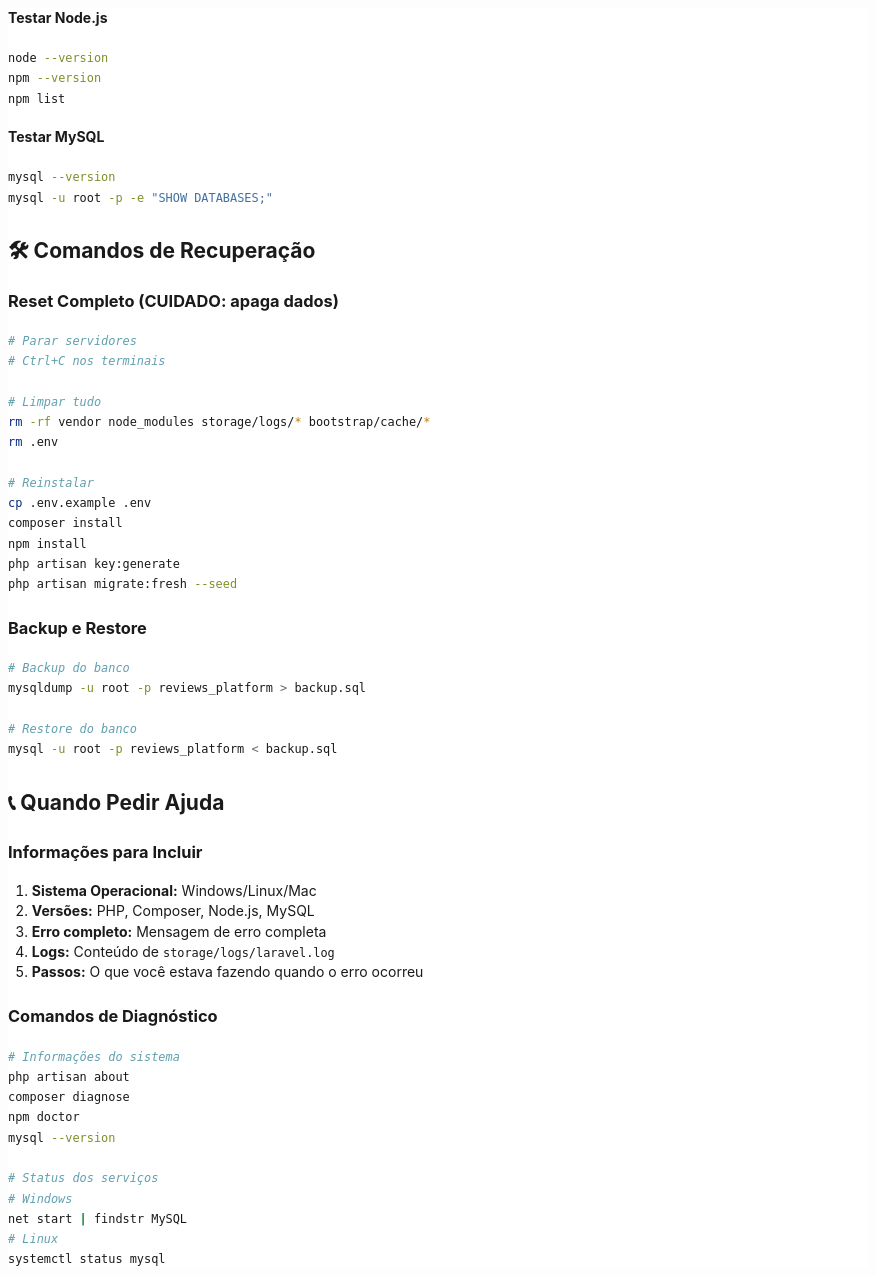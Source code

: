 #### Testar Node.js
```bash
node --version
npm --version
npm list
```

#### Testar MySQL
```bash
mysql --version
mysql -u root -p -e "SHOW DATABASES;"
```

## 🛠️ Comandos de Recuperação

### Reset Completo (CUIDADO: apaga dados)
```bash
# Parar servidores
# Ctrl+C nos terminais

# Limpar tudo
rm -rf vendor node_modules storage/logs/* bootstrap/cache/*
rm .env

# Reinstalar
cp .env.example .env
composer install
npm install
php artisan key:generate
php artisan migrate:fresh --seed
```

### Backup e Restore
```bash
# Backup do banco
mysqldump -u root -p reviews_platform > backup.sql

# Restore do banco
mysql -u root -p reviews_platform < backup.sql
```

## 📞 Quando Pedir Ajuda

### Informações para Incluir
1. **Sistema Operacional:** Windows/Linux/Mac
2. **Versões:** PHP, Composer, Node.js, MySQL
3. **Erro completo:** Mensagem de erro completa
4. **Logs:** Conteúdo de `storage/logs/laravel.log`
5. **Passos:** O que você estava fazendo quando o erro ocorreu

### Comandos de Diagnóstico
```bash
# Informações do sistema
php artisan about
composer diagnose
npm doctor
mysql --version

# Status dos serviços
# Windows
net start | findstr MySQL
# Linux
systemctl status mysql
```